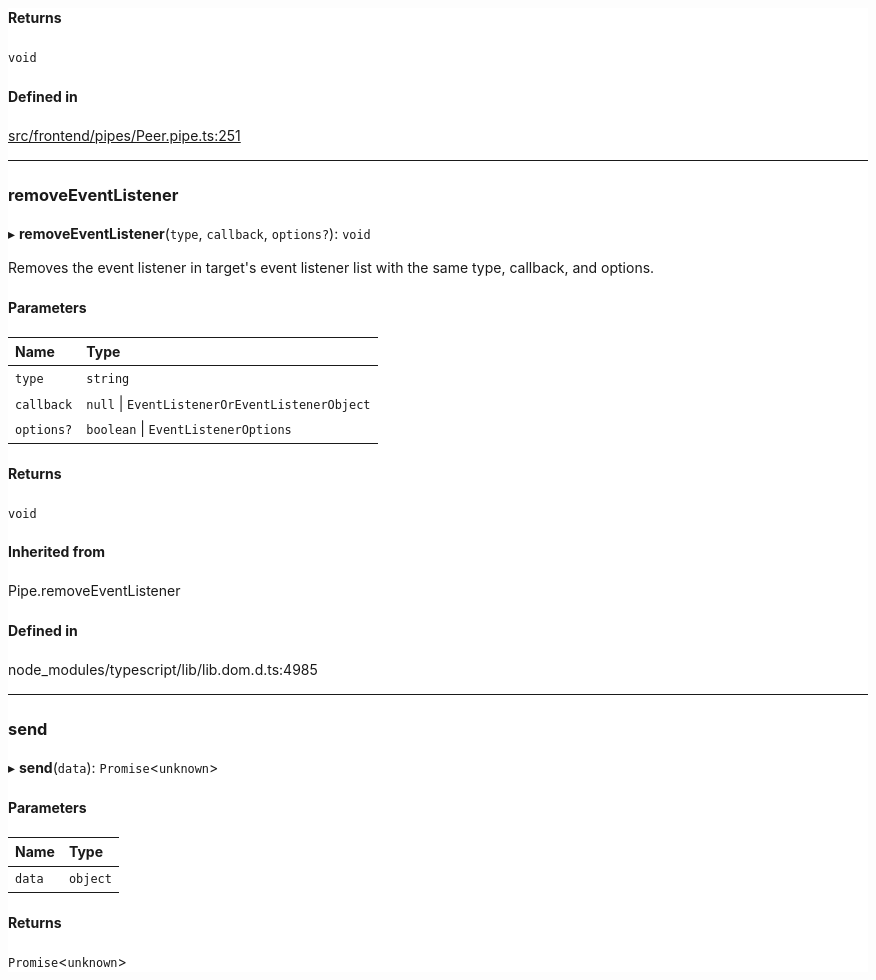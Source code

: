 #### Returns

`void`

#### Defined in

[src/frontend/pipes/Peer.pipe.ts:251](https://github.com/brainsatplay/datastreams-api/blob/3bb0d1d/src/frontend/pipes/Peer.pipe.ts#L251)

___

### removeEventListener

▸ **removeEventListener**(`type`, `callback`, `options?`): `void`

Removes the event listener in target's event listener list with the same type, callback, and options.

#### Parameters

| Name | Type |
| :------ | :------ |
| `type` | `string` |
| `callback` | ``null`` \| `EventListenerOrEventListenerObject` |
| `options?` | `boolean` \| `EventListenerOptions` |

#### Returns

`void`

#### Inherited from

Pipe.removeEventListener

#### Defined in

node_modules/typescript/lib/lib.dom.d.ts:4985

___

### send

▸ **send**(`data`): `Promise`<`unknown`\>

#### Parameters

| Name | Type |
| :------ | :------ |
| `data` | `object` |

#### Returns

`Promise`<`unknown`\>
